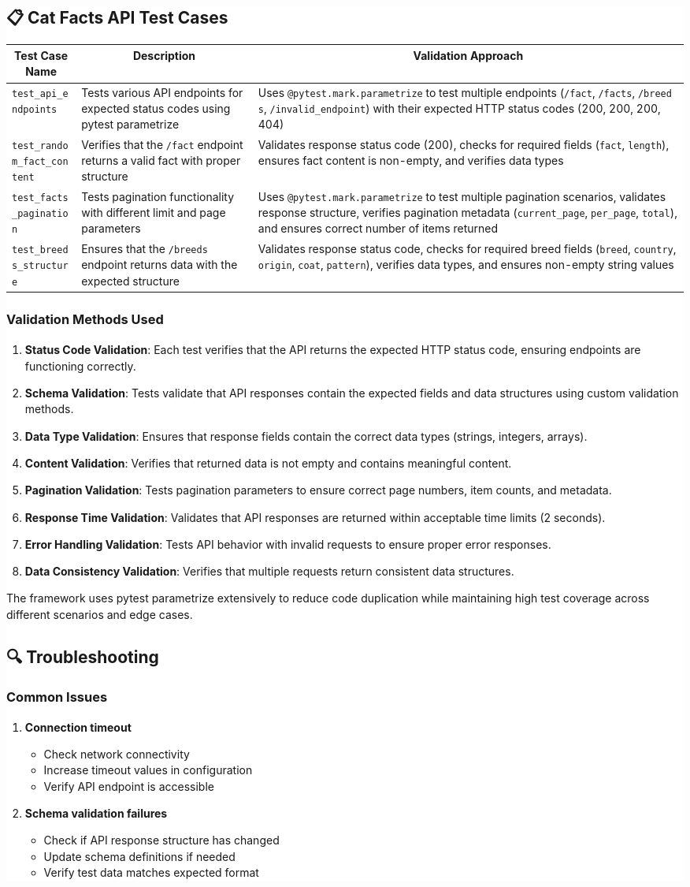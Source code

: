## 📋 Cat Facts API Test Cases

| Test Case Name | Description | Validation Approach |
|---|---|---|
| `test_api_endpoints` | Tests various API endpoints for expected status codes using pytest parametrize | Uses `@pytest.mark.parametrize` to test multiple endpoints (`/fact`, `/facts`, `/breeds`, `/invalid_endpoint`) with their expected HTTP status codes (200, 200, 200, 404) |
| `test_random_fact_content` | Verifies that the `/fact` endpoint returns a valid fact with proper structure | Validates response status code (200), checks for required fields (`fact`, `length`), ensures fact content is non-empty, and verifies data types |
| `test_facts_pagination` | Tests pagination functionality with different limit and page parameters | Uses `@pytest.mark.parametrize` to test multiple pagination scenarios, validates response structure, verifies pagination metadata (`current_page`, `per_page`, `total`), and ensures correct number of items returned |
| `test_breeds_structure` | Ensures that the `/breeds` endpoint returns data with the expected structure | Validates response status code, checks for required breed fields (`breed`, `country`, `origin`, `coat`, `pattern`), verifies data types, and ensures non-empty string values |

### Validation Methods Used

1. **Status Code Validation**: Each test verifies that the API returns the expected HTTP status code, ensuring endpoints are functioning correctly.

2. **Schema Validation**: Tests validate that API responses contain the expected fields and data structures using custom validation methods.

3. **Data Type Validation**: Ensures that response fields contain the correct data types (strings, integers, arrays).

4. **Content Validation**: Verifies that returned data is not empty and contains meaningful content.

5. **Pagination Validation**: Tests pagination parameters to ensure correct page numbers, item counts, and metadata.

6. **Response Time Validation**: Validates that API responses are returned within acceptable time limits (2 seconds).

7. **Error Handling Validation**: Tests API behavior with invalid requests to ensure proper error responses.

8. **Data Consistency Validation**: Verifies that multiple requests return consistent data structures.

The framework uses pytest parametrize extensively to reduce code duplication while maintaining high test coverage across different scenarios and edge cases.

## 🔍 Troubleshooting

### Common Issues

1. **Connection timeout**
   - Check network connectivity
   - Increase timeout values in configuration
   - Verify API endpoint is accessible

2. **Schema validation failures**
   - Check if API response structure has changed
   - Update schema definitions if needed
   - Verify test data matches expected format
